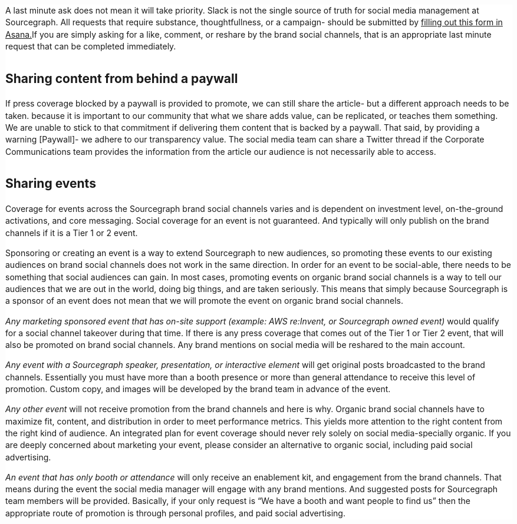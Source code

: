 A last minute ask does not mean it will take priority. Slack is not the single source of truth for social media management at Sourcegraph. All requests that require substance, thoughtfullness, or a campaign- should be submitted by [filling out this form in Asana.](https://form.asana.com/?k=MBmYt-RY9jAX1kiC0Bb86Q&d=7195383522959)If you are simply asking for a like, comment, or reshare by the brand social channels, that is an appropriate last minute request that can be completed immediately.

## Sharing content from behind a paywall

If press coverage blocked by a paywall is provided to promote, we can still share the article- but a different approach needs to be taken. because it is important to our community that what we share adds value, can be replicated, or teaches them something. We are unable to stick to that commitment if delivering them content that is backed by a paywall. That said, by providing a warning [Paywall]- we adhere to our transparency value. The social media team can share a Twitter thread if the Corporate Communications team provides the information from the article our audience is not necessarily able to access.

## Sharing events

Coverage for events across the Sourcegraph brand social channels varies and is dependent on investment level, on-the-ground activations, and core messaging. Social coverage for an event is not guaranteed. And typically will only publish on the brand channels if it is a Tier 1 or 2 event.

Sponsoring or creating an event is a way to extend Sourcegraph to new audiences, so promoting these events to our existing audiences on brand social channels does not work in the same direction. In order for an event to be social-able, there needs to be something that social audiences can gain. In most cases, promoting events on organic brand social channels is a way to tell our audiences that we are out in the world, doing big things, and are taken seriously. This means that simply because Sourcegraph is a sponsor of an event does not mean that we will promote the event on organic brand social channels.

_Any marketing sponsored event that has on-site support (example: AWS re:Invent, or Sourcegraph owned event)_ would qualify for a social channel takeover during that time. If there is any press coverage that comes out of the Tier 1 or Tier 2 event, that will also be promoted on brand social channels. Any brand mentions on social media will be reshared to the main account.

_Any event with a Sourcegraph speaker, presentation, or interactive element_ will get original posts broadcasted to the brand channels. Essentially you must have more than a booth presence or more than general attendance to receive this level of promotion. Custom copy, and images will be developed by the brand team in advance of the event.

_Any other event_ will not receive promotion from the brand channels and here is why. Organic brand social channels have to maximize fit, content, and distribution in order to meet performance metrics. This yields more attention to the right content from the right kind of audience. An integrated plan for event coverage should never rely solely on social media-specially organic. If you are deeply concerned about marketing your event, please consider an alternative to organic social, including paid social advertising.

_An event that has only booth or attendance_ will only receive an enablement kit, and engagement from the brand channels. That means during the event the social media manager will engage with any brand mentions. And suggested posts for Sourcegraph team members will be provided. Basically, if your only request is “We have a booth and want people to find us” then the appropriate route of promotion is through personal profiles, and paid social advertising.
